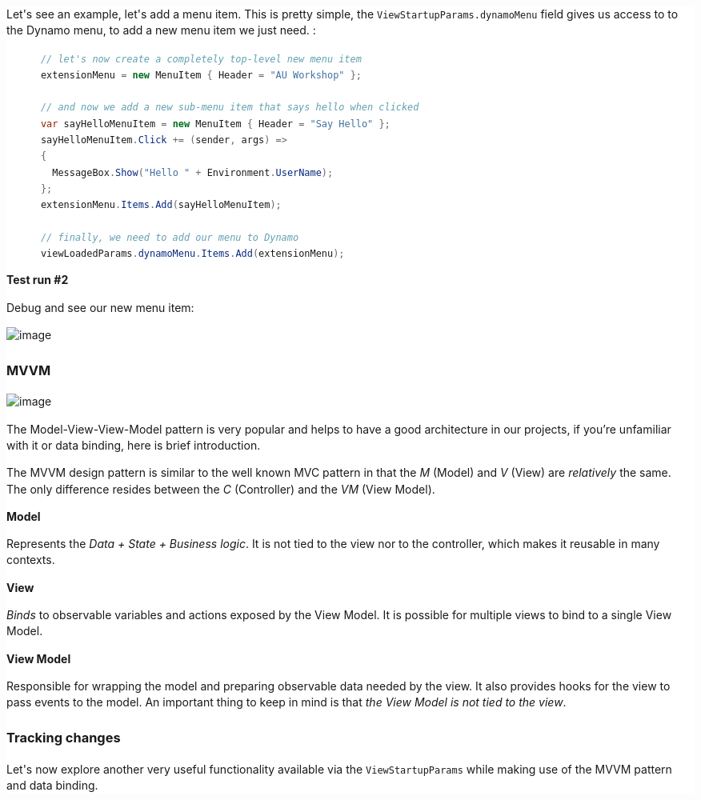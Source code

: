 Let's see an example, let's add a menu item. This is pretty simple, the `ViewStartupParams.dynamoMenu` field gives us access to to the Dynamo menu, to add a new menu item we just need. :

```csharp
      // let's now create a completely top-level new menu item
      extensionMenu = new MenuItem { Header = "AU Workshop" };

      // and now we add a new sub-menu item that says hello when clicked
      var sayHelloMenuItem = new MenuItem { Header = "Say Hello" };
      sayHelloMenuItem.Click += (sender, args) =>
      {
        MessageBox.Show("Hello " + Environment.UserName);
      };
      extensionMenu.Items.Add(sayHelloMenuItem);

      // finally, we need to add our menu to Dynamo
      viewLoadedParams.dynamoMenu.Items.Add(extensionMenu);
```

**Test run #2**

Debug and see our new menu item:

![image](https://user-images.githubusercontent.com/2679513/91467594-afbfcb80-e888-11ea-8737-cf0f9e93be00.png)

### MVVM

![image](https://user-images.githubusercontent.com/2679513/91467654-c2d29b80-e888-11ea-8f70-ae8ea066ca82.png)

The Model-View-View-Model pattern is very popular and helps to have a good architecture in our projects, if you’re unfamiliar with it or data binding, here is brief introduction.

The MVVM design pattern is similar to the well known MVC pattern in that the _M_ (Model) and _V_ (View) are _relatively_ the same. The only difference resides between the _C_ (Controller) and the _VM_ (View Model).

**Model**

Represents the _Data + State + Business logic_. It is not tied to the view nor to the controller, which makes it reusable in many contexts.

**View**

_Binds_ to observable variables and actions exposed by the View Model. It is possible for multiple views to bind to a single View Model.

**View Model**

Responsible for wrapping the model and preparing observable data needed by the view. It also provides hooks for the view to pass events to the model. An important thing to keep in mind is that _the View Model is not tied to the view_.

### Tracking changes

Let's now explore another very useful functionality available via the `ViewStartupParams` while making use of the MVVM pattern and data binding.
